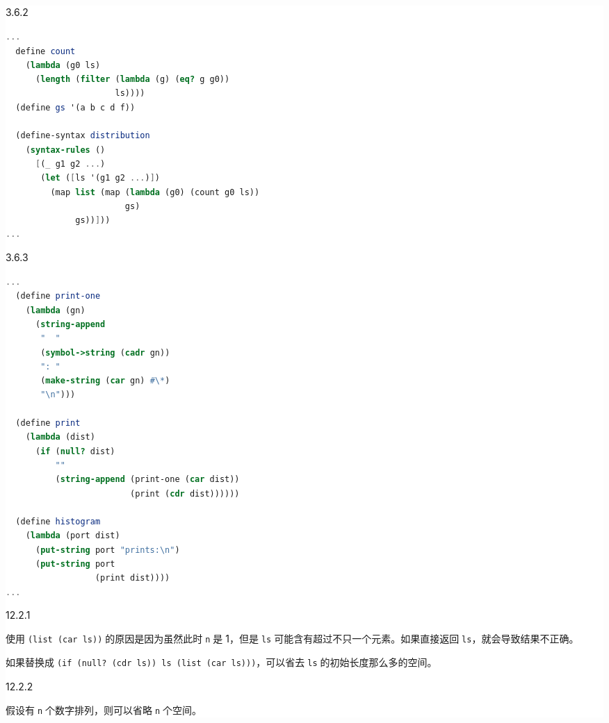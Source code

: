3.6.2

```scheme
...
  define count
    (lambda (g0 ls)
      (length (filter (lambda (g) (eq? g g0))
                      ls))))
  (define gs '(a b c d f))

  (define-syntax distribution
    (syntax-rules ()
      [(_ g1 g2 ...)
       (let ([ls '(g1 g2 ...)])
         (map list (map (lambda (g0) (count g0 ls))
                        gs)
              gs))]))
...
```

3.6.3

```scheme
...
  (define print-one
    (lambda (gn)
      (string-append
       "  "
       (symbol->string (cadr gn))
       ": "
       (make-string (car gn) #\*)
       "\n")))

  (define print
    (lambda (dist)
      (if (null? dist)
          ""
          (string-append (print-one (car dist))
                         (print (cdr dist))))))

  (define histogram
    (lambda (port dist)
      (put-string port "prints:\n")
      (put-string port
                  (print dist))))
...
```

12.2.1

使用 `(list (car ls))` 的原因是因为虽然此时 `n` 是 1，但是 `ls` 可能含有超过不只一个元素。如果直接返回 `ls`，就会导致结果不正确。

如果替换成 `(if (null? (cdr ls)) ls (list (car ls)))`，可以省去 `ls` 的初始长度那么多的空间。

12.2.2

假设有 `n` 个数字排列，则可以省略 `n` 个空间。